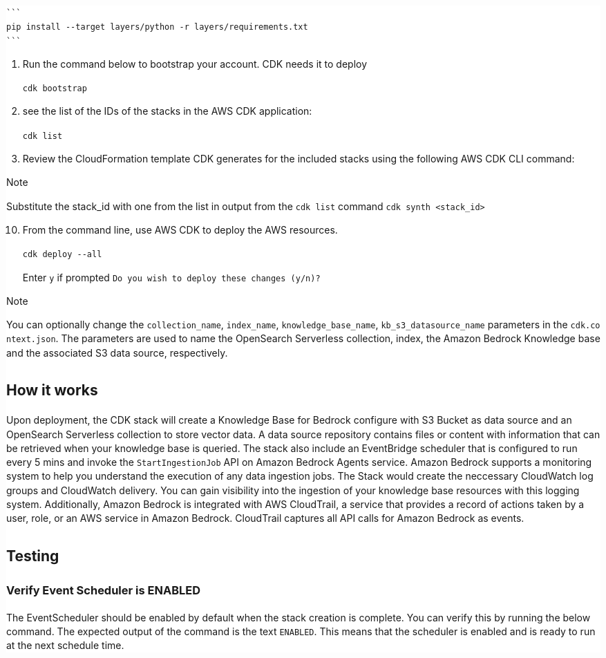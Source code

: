     ```
    pip install --target layers/python -r layers/requirements.txt
    ```

1. Run the command below to bootstrap your account. CDK needs it to deploy
    ```
    cdk bootstrap
    ```
1. see the list of the IDs of the stacks in the AWS CDK application:
    ```
    cdk list
    ```

1. Review the CloudFormation template CDK generates for the included stacks using the following AWS CDK CLI command:


> [!NOTE]  
> Substitute the stack_id with one from the list in output from the `cdk list` command
    ```
    cdk synth <stack_id>
    ```

10. From the command line, use AWS CDK to deploy the AWS resources.

    ```
    cdk deploy --all
    ```
    Enter `y` if prompted `Do you wish to deploy these changes (y/n)?`
    
> [!NOTE]  
> You can optionally change the `collection_name`, `index_name`, `knowledge_base_name`, `kb_s3_datasource_name`
parameters in the `cdk.context.json`. The parameters are used to name the OpenSearch Serverless collection, index, the Amazon Bedrock Knowledge base and the associated S3 data source, respectively.

## How it works
Upon deployment, the CDK stack will create a Knowledge Base for Bedrock configure with S3 Bucket as data source and an OpenSearch Serverless collection to store vector data. A data source repository contains files or content with information that can be retrieved when your knowledge base is queried. The stack also include an EventBridge scheduler that is configured to run every 5 mins and invoke the `StartIngestionJob` API on Amazon Bedrock Agents service. Amazon Bedrock supports a monitoring system to help you understand the execution of any data ingestion jobs. The Stack would create the neccessary CloudWatch log groups and CloudWatch delivery. You can gain visibility into the ingestion of your knowledge base resources with this logging system. Additionally, Amazon Bedrock is integrated with AWS CloudTrail, a service that provides a record of actions taken by a user, role, or an AWS service in Amazon Bedrock. CloudTrail captures all API calls for Amazon Bedrock as events.


## Testing

### Verify Event Scheduler is ENABLED
The EventScheduler should be enabled by default when the stack creation is complete. You can verify this by running the below command. The expected output of the command is the text `ENABLED`. This means that the scheduler is enabled and is ready to run at the next schedule time. 
